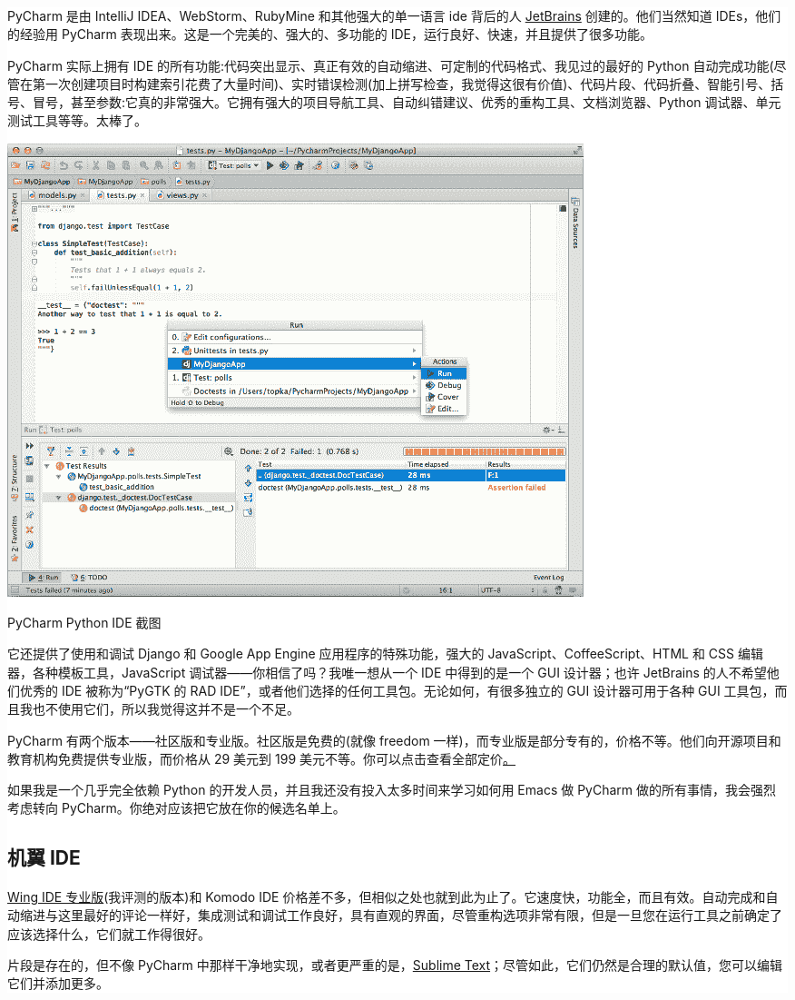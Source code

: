 PyCharm 是由 IntelliJ IDEA、WebStorm、RubyMine 和其他强大的单一语言 ide 背后的人 [JetBrains](https://www.jetbrains.com/ "JetBrains") 创建的。他们当然知道 IDEs，他们的经验用 PyCharm 表现出来。这是一个完美的、强大的、多功能的 IDE，运行良好、快速，并且提供了很多功能。

PyCharm 实际上拥有 IDE 的所有功能:代码突出显示、真正有效的自动缩进、可定制的代码格式、我见过的最好的 Python 自动完成功能(尽管在第一次创建项目时构建索引花费了大量时间)、实时错误检测(加上拼写检查，我觉得这很有价值)、代码片段、代码折叠、智能引号、括号、冒号，甚至参数:它真的非常强大。它拥有强大的项目导航工具、自动纠错建议、优秀的重构工具、文档浏览器、Python 调试器、单元测试工具等等。太棒了。

![PyCharm Python IDE Screenshot](img/619177545f73ba68b879de2613e1c32e.png "PyCharm Python IDE")

PyCharm Python IDE 截图

它还提供了使用和调试 Django 和 Google App Engine 应用程序的特殊功能，强大的 JavaScript、CoffeeScript、HTML 和 CSS 编辑器，各种模板工具，JavaScript 调试器——你相信了吗？我唯一想从一个 IDE 中得到的是一个 GUI 设计器；也许 JetBrains 的人不希望他们优秀的 IDE 被称为“PyGTK 的 RAD IDE”，或者他们选择的任何工具包。无论如何，有很多独立的 GUI 设计器可用于各种 GUI 工具包，而且我也不使用它们，所以我觉得这并不是一个不足。

PyCharm 有两个版本——社区版和专业版。社区版是免费的(就像 freedom 一样)，而专业版是部分专有的，价格不等。他们向开源项目和教育机构免费提供专业版，而价格从 29 美元到 199 美元不等。你可以点击查看全部定价[。](https://www.jetbrains.com/products/compare/?product=pycharm&product=pycharm-ce "PyCharm Pricing Matrix")

如果我是一个几乎完全依赖 Python 的开发人员，并且我还没有投入太多时间来学习如何用 Emacs 做 PyCharm 做的所有事情，我会强烈考虑转向 PyCharm。你绝对应该把它放在你的候选名单上。

## 机翼 IDE

[Wing IDE 专业版](https://wingware.com/ "Wingware Python IDE")(我评测的版本)和 Komodo IDE 价格差不多，但相似之处也就到此为止了。它速度快，功能全，而且有效。自动完成和自动缩进与这里最好的评论一样好，集成测试和调试工作良好，具有直观的界面，尽管重构选项非常有限，但是一旦您在运行工具之前确定了应该选择什么，它们就工作得很好。

片段是存在的，但不像 PyCharm 中那样干净地实现，或者更严重的是，[Sublime Text](https://www.sublimetext.com/ "Sublime Text")；尽管如此，它们仍然是合理的默认值，您可以编辑它们并添加更多。
